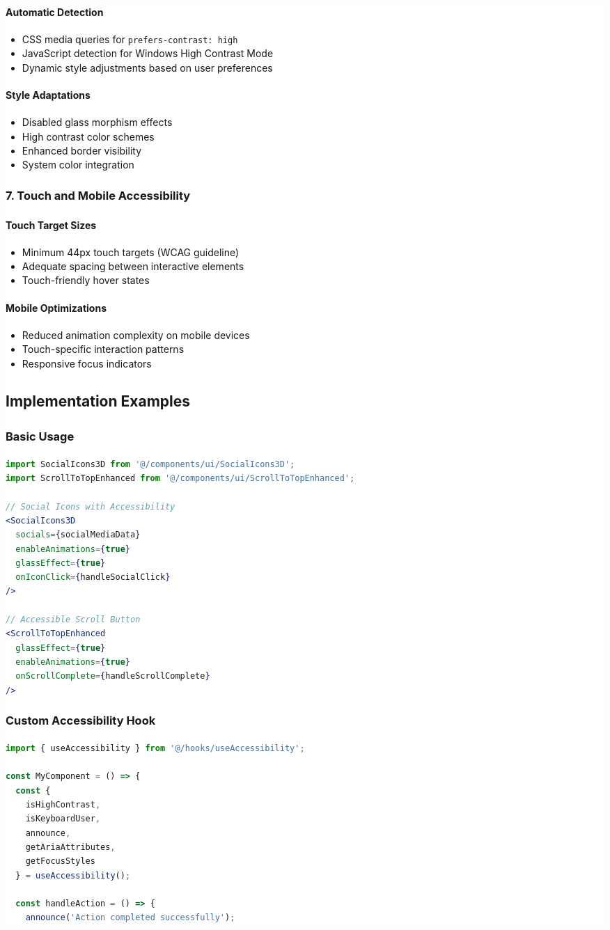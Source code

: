 #### Automatic Detection
- CSS media queries for `prefers-contrast: high`
- JavaScript detection for Windows High Contrast Mode
- Dynamic style adjustments based on user preferences

#### Style Adaptations
- Disabled glass morphism effects
- High contrast color schemes
- Enhanced border visibility
- System color integration

### 7. Touch and Mobile Accessibility

#### Touch Target Sizes
- Minimum 44px touch targets (WCAG guideline)
- Adequate spacing between interactive elements
- Touch-friendly hover states

#### Mobile Optimizations
- Reduced animation complexity on mobile devices
- Touch-specific interaction patterns
- Responsive focus indicators

## Implementation Examples

### Basic Usage

```jsx
import SocialIcons3D from '@/components/ui/SocialIcons3D';
import ScrollToTopEnhanced from '@/components/ui/ScrollToTopEnhanced';

// Social Icons with Accessibility
<SocialIcons3D
  socials={socialMediaData}
  enableAnimations={true}
  glassEffect={true}
  onIconClick={handleSocialClick}
/>

// Accessible Scroll Button
<ScrollToTopEnhanced
  glassEffect={true}
  enableAnimations={true}
  onScrollComplete={handleScrollComplete}
/>
```

### Custom Accessibility Hook

```jsx
import { useAccessibility } from '@/hooks/useAccessibility';

const MyComponent = () => {
  const {
    isHighContrast,
    isKeyboardUser,
    announce,
    getAriaAttributes,
    getFocusStyles
  } = useAccessibility();

  const handleAction = () => {
    announce('Action completed successfully');
```
